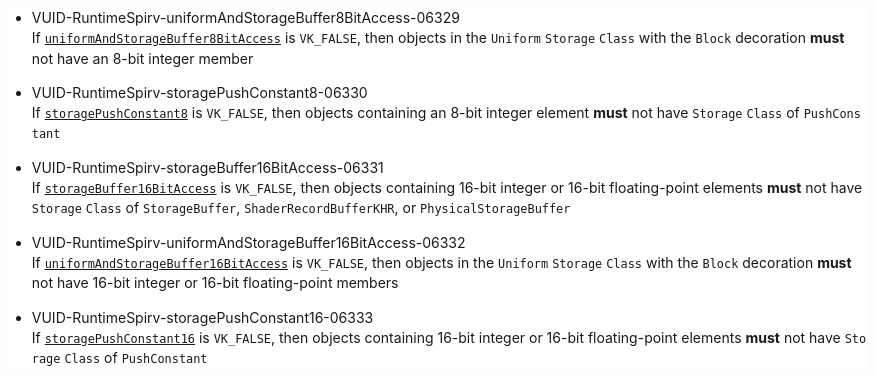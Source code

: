 - <a href="#VUID-RuntimeSpirv-uniformAndStorageBuffer8BitAccess-06329"
  id="VUID-RuntimeSpirv-uniformAndStorageBuffer8BitAccess-06329"></a>
  VUID-RuntimeSpirv-uniformAndStorageBuffer8BitAccess-06329  
  If <a
  href="https://registry.khronos.org/vulkan/specs/1.3-extensions/html/vkspec.html#features-uniformAndStorageBuffer8BitAccess"
  target="_blank"
  rel="noopener"><code>uniformAndStorageBuffer8BitAccess</code></a> is
  `VK_FALSE`, then objects in the `Uniform` `Storage` `Class` with the
  `Block` decoration **must** not have an 8-bit integer member

- <a href="#VUID-RuntimeSpirv-storagePushConstant8-06330"
  id="VUID-RuntimeSpirv-storagePushConstant8-06330"></a>
  VUID-RuntimeSpirv-storagePushConstant8-06330  
  If <a
  href="https://registry.khronos.org/vulkan/specs/1.3-extensions/html/vkspec.html#features-storagePushConstant8"
  target="_blank" rel="noopener"><code>storagePushConstant8</code></a>
  is `VK_FALSE`, then objects containing an 8-bit integer element
  **must** not have `Storage` `Class` of `PushConstant`

- <a href="#VUID-RuntimeSpirv-storageBuffer16BitAccess-06331"
  id="VUID-RuntimeSpirv-storageBuffer16BitAccess-06331"></a>
  VUID-RuntimeSpirv-storageBuffer16BitAccess-06331  
  If <a
  href="https://registry.khronos.org/vulkan/specs/1.3-extensions/html/vkspec.html#features-storageBuffer16BitAccess"
  target="_blank" rel="noopener"><code>storageBuffer16BitAccess</code></a>
  is `VK_FALSE`, then objects containing 16-bit integer or 16-bit
  floating-point elements **must** not have `Storage` `Class` of
  `StorageBuffer`, `ShaderRecordBufferKHR`, or `PhysicalStorageBuffer`

- <a href="#VUID-RuntimeSpirv-uniformAndStorageBuffer16BitAccess-06332"
  id="VUID-RuntimeSpirv-uniformAndStorageBuffer16BitAccess-06332"></a>
  VUID-RuntimeSpirv-uniformAndStorageBuffer16BitAccess-06332  
  If <a
  href="https://registry.khronos.org/vulkan/specs/1.3-extensions/html/vkspec.html#features-uniformAndStorageBuffer16BitAccess"
  target="_blank"
  rel="noopener"><code>uniformAndStorageBuffer16BitAccess</code></a> is
  `VK_FALSE`, then objects in the `Uniform` `Storage` `Class` with the
  `Block` decoration **must** not have 16-bit integer or 16-bit
  floating-point members

- <a href="#VUID-RuntimeSpirv-storagePushConstant16-06333"
  id="VUID-RuntimeSpirv-storagePushConstant16-06333"></a>
  VUID-RuntimeSpirv-storagePushConstant16-06333  
  If <a
  href="https://registry.khronos.org/vulkan/specs/1.3-extensions/html/vkspec.html#features-storagePushConstant16"
  target="_blank" rel="noopener"><code>storagePushConstant16</code></a>
  is `VK_FALSE`, then objects containing 16-bit integer or 16-bit
  floating-point elements **must** not have `Storage` `Class` of
  `PushConstant`
